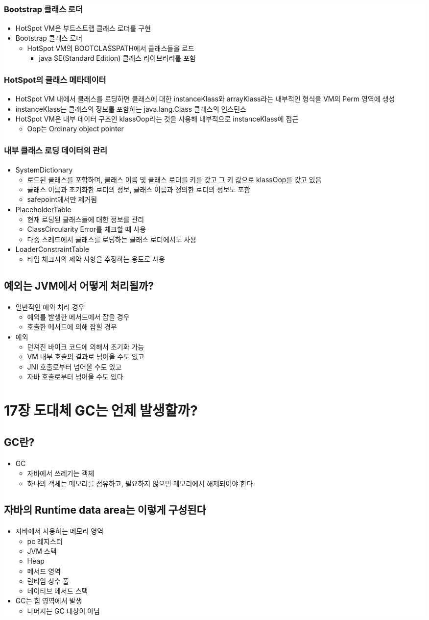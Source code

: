 ### Bootstrap 클래스 로더
- HotSpot VM은 부트스트랩 클래스 로더를 구현
- Bootstrap 클래스 로더
    - HotSpot VM의 BOOTCLASSPATH에서 클래스들을 로드
        - java SE(Standard Edition) 클래스 라이브러리를 포함

### HotSpot의 클래스 메타데이터
- HotSpot VM 내에서 클래스를 로딩하면 클래스에 대한 instanceKlass와 arrayKlass라는 내부적인 형식을 VM의 Perm 영역에 생성
- instanceKlass는 클래스의 정보를 포함하는 java.lang.Class 클래스의 인스턴스
- HotSpot VM은 내부 데이터 구조인 klassOop라는 것을 사용해 내부적으로 instanceKlass에 접근
    - Oop는 Ordinary object pointer

### 내부 클래스 로딩 데이터의 관리
- SystemDictionary
    - 로드된 클래스를 포함하며, 클래스 이름 및 클래스 로더를 키를 갖고 그 키 값으로 klassOop를 갖고 있음
    - 클래스 이름과 초기화한 로더의 정보, 클래스 이름과 정의한 로더의 정보도 포함
    - safepoint에서만 제거됨
- PlaceholderTable
    - 현재 로딩된 클래스들에 대한 정보를 관리
    - ClassCircularity Error를 체크할 때 사용
    - 다중 스레드에서 클래스를 로딩하는 클래스 로더에서도 사용
- LoaderConstraintTable
    - 타입 체크시의 제약 사항을 추정하는 용도로 사용

## 예외는 JVM에서 어떻게 처리될까?
- 일반적인 예외 처리 경우
    - 예외를 발생한 메서드에서 잡을 경우
    - 호출한 메서드에 의해 잡힐 경우
- 예외
    - 던져진 바이크 코드에 의해서 초기화 가능
    - VM 내부 호출의 결과로 넘어올 수도 있고
    - JNI 호출로부터 넘어올 수도 있고
    - 자바 호출로부터 넘어올 수도 있다

# 17장 도대체 GC는 언제 발생할까?
## GC란?
- GC
    - 자바에서 쓰레기는 객체
    - 하나의 객체는 메모리를 점유하고, 필요하지 않으면 메모리에서 해제되어야 한다

## 자바의 Runtime data area는 이렇게 구성된다
- 자바에서 사용하는 메모리 영역
    - pc 레지스터
    - JVM 스택
    - Heap
    - 메서드 영역
    - 런타임 상수 풀
    - 네이티브 메서드 스택
- GC는 힙 영역에서 발생
    - 나머지는 GC 대상이 아님
